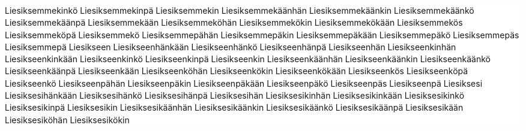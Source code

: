 Liesiksemmekinkö
Liesiksemmekinpä
Liesiksemmekin
Liesiksemmekäänhän
Liesiksemmekäänkin
Liesiksemmekäänkö
Liesiksemmekäänpä
Liesiksemmekään
Liesiksemmeköhän
Liesiksemmekökin
Liesiksemmekökään
Liesiksemmekös
Liesiksemmeköpä
Liesiksemmekö
Liesiksemmepähän
Liesiksemmepäkin
Liesiksemmepäkään
Liesiksemmepäkö
Liesiksemmepäs
Liesiksemmepä
Liesikseen
Liesikseenhänkään
Liesikseenhänkö
Liesikseenhänpä
Liesikseenhän
Liesikseenkinhän
Liesikseenkinkään
Liesikseenkinkö
Liesikseenkinpä
Liesikseenkin
Liesikseenkäänhän
Liesikseenkäänkin
Liesikseenkäänkö
Liesikseenkäänpä
Liesikseenkään
Liesikseenköhän
Liesikseenkökin
Liesikseenkökään
Liesikseenkös
Liesikseenköpä
Liesikseenkö
Liesikseenpähän
Liesikseenpäkin
Liesikseenpäkään
Liesikseenpäkö
Liesikseenpäs
Liesikseenpä
Liesiksesi
Liesiksesihänkään
Liesiksesihänkö
Liesiksesihänpä
Liesiksesihän
Liesiksesikinhän
Liesiksesikinkään
Liesiksesikinkö
Liesiksesikinpä
Liesiksesikin
Liesiksesikäänhän
Liesiksesikäänkin
Liesiksesikäänkö
Liesiksesikäänpä
Liesiksesikään
Liesiksesiköhän
Liesiksesikökin